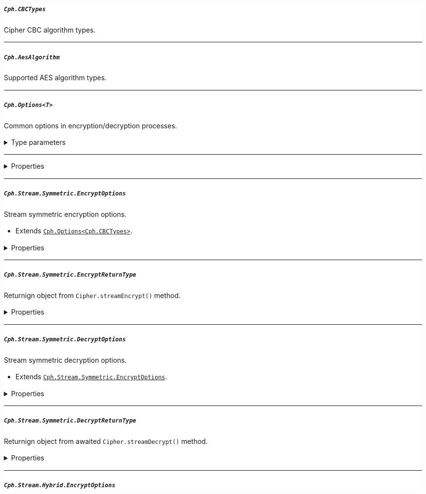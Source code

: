 ##### `Cph.CBCTypes`

Cipher CBC algorithm types.

---

##### `Cph.AesAlgorithm`

Supported AES algorithm types.

---

##### `Cph.Options<T>`

Common options in encryption/decryption processes.

<details><summary>Type parameters</summary></details>

---

<details><summary>Properties</summary></details>

---

##### `Cph.Stream.Symmetric.EncryptOptions`

Stream symmetric encryption options.

- Extends [`Cph.Options<Cph.CBCTypes>`](#cphoptionst).

<details><summary>Properties</summary></details>

---

##### `Cph.Stream.Symmetric.EncryptReturnType`

Returnign object from `Cipher.streamEncrypt()` method.

<details><summary>Properties</summary></details>

---

##### `Cph.Stream.Symmetric.DecryptOptions`

Stream symmetric decryption options.

- Extends [`Cph.Stream.Symmetric.EncryptOptions`](#cphstreamsymmetricencryptoptions).

<details><summary>Properties</summary></details>

---

##### `Cph.Stream.Symmetric.DecryptReturnType`

Returnign object from awaited `Cipher.streamDecrypt()` method.

<details><summary>Properties</summary></details>

---

##### `Cph.Stream.Hybrid.EncryptOptions`
